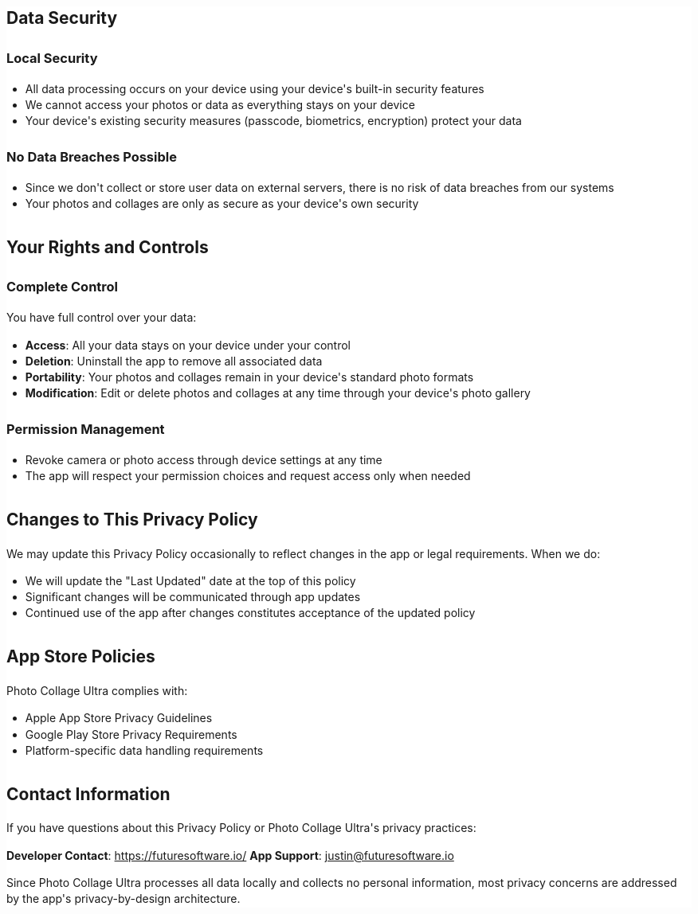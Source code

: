 ## Data Security

### Local Security
- All data processing occurs on your device using your device's built-in security features
- We cannot access your photos or data as everything stays on your device
- Your device's existing security measures (passcode, biometrics, encryption) protect your data

### No Data Breaches Possible
- Since we don't collect or store user data on external servers, there is no risk of data breaches from our systems
- Your photos and collages are only as secure as your device's own security

## Your Rights and Controls

### Complete Control
You have full control over your data:
- **Access**: All your data stays on your device under your control
- **Deletion**: Uninstall the app to remove all associated data
- **Portability**: Your photos and collages remain in your device's standard photo formats
- **Modification**: Edit or delete photos and collages at any time through your device's photo gallery

### Permission Management
- Revoke camera or photo access through device settings at any time
- The app will respect your permission choices and request access only when needed

## Changes to This Privacy Policy

We may update this Privacy Policy occasionally to reflect changes in the app or legal requirements. When we do:
- We will update the "Last Updated" date at the top of this policy
- Significant changes will be communicated through app updates
- Continued use of the app after changes constitutes acceptance of the updated policy

## App Store Policies

Photo Collage Ultra complies with:
- Apple App Store Privacy Guidelines
- Google Play Store Privacy Requirements
- Platform-specific data handling requirements

## Contact Information

If you have questions about this Privacy Policy or Photo Collage Ultra's privacy practices:

**Developer Contact**: https://futuresoftware.io/
**App Support**: justin@futuresoftware.io

Since Photo Collage Ultra processes all data locally and collects no personal information, most privacy concerns are addressed by the app's privacy-by-design architecture.
